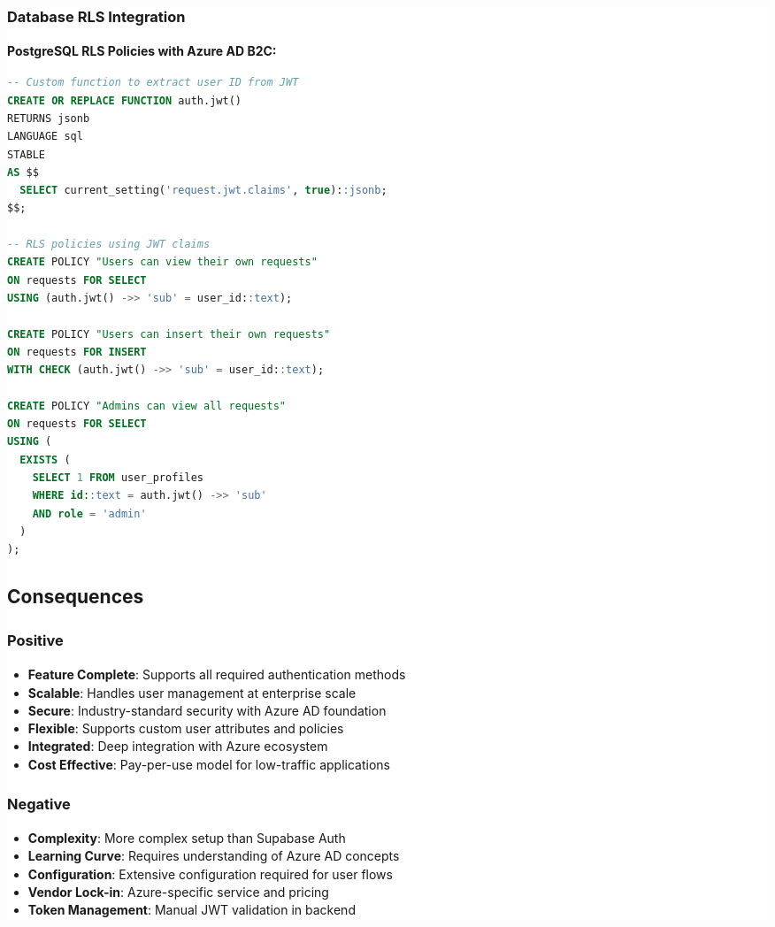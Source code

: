 ### Database RLS Integration

**PostgreSQL RLS Policies with Azure AD B2C:**
```sql
-- Custom function to extract user ID from JWT
CREATE OR REPLACE FUNCTION auth.jwt()
RETURNS jsonb
LANGUAGE sql
STABLE
AS $$
  SELECT current_setting('request.jwt.claims', true)::jsonb;
$$;

-- RLS policies using JWT claims
CREATE POLICY "Users can view their own requests"
ON requests FOR SELECT
USING (auth.jwt() ->> 'sub' = user_id::text);

CREATE POLICY "Users can insert their own requests"
ON requests FOR INSERT
WITH CHECK (auth.jwt() ->> 'sub' = user_id::text);

CREATE POLICY "Admins can view all requests"
ON requests FOR SELECT
USING (
  EXISTS (
    SELECT 1 FROM user_profiles
    WHERE id::text = auth.jwt() ->> 'sub'
    AND role = 'admin'
  )
);
```

## Consequences

### Positive

*   **Feature Complete**: Supports all required authentication methods
*   **Scalable**: Handles user management at enterprise scale
*   **Secure**: Industry-standard security with Azure AD foundation
*   **Flexible**: Supports custom user attributes and policies
*   **Integrated**: Deep integration with Azure ecosystem
*   **Cost Effective**: Pay-per-use model for low-traffic applications

### Negative

*   **Complexity**: More complex setup than Supabase Auth
*   **Learning Curve**: Requires understanding of Azure AD concepts
*   **Configuration**: Extensive configuration required for user flows
*   **Vendor Lock-in**: Azure-specific service and pricing
*   **Token Management**: Manual JWT validation in backend
